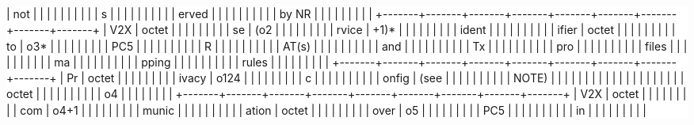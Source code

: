 | not   |       |       |       |       |       |       |       |       |
| s     |       |       |       |       |       |       |       |       |
| erved |       |       |       |       |       |       |       |       |
| by NR |       |       |       |       |       |       |       |       |
+-------+-------+-------+-------+-------+-------+-------+-------+-------+
| V2X   | octet |       |       |       |       |       |       |       |
| se    | (o2   |       |       |       |       |       |       |       |
| rvice | +1)\* |       |       |       |       |       |       |       |
| ident |       |       |       |       |       |       |       |       |
| ifier | octet |       |       |       |       |       |       |       |
| to    | o3\*  |       |       |       |       |       |       |       |
| PC5   |       |       |       |       |       |       |       |       |
| R     |       |       |       |       |       |       |       |       |
| AT(s) |       |       |       |       |       |       |       |       |
| and   |       |       |       |       |       |       |       |       |
| Tx    |       |       |       |       |       |       |       |       |
| pro   |       |       |       |       |       |       |       |       |
| files |       |       |       |       |       |       |       |       |
| ma    |       |       |       |       |       |       |       |       |
| pping |       |       |       |       |       |       |       |       |
| rules |       |       |       |       |       |       |       |       |
+-------+-------+-------+-------+-------+-------+-------+-------+-------+
| Pr    | octet |       |       |       |       |       |       |       |
| ivacy | o124  |       |       |       |       |       |       |       |
| c     |       |       |       |       |       |       |       |       |
| onfig | (see  |       |       |       |       |       |       |       |
|       | NOTE) |       |       |       |       |       |       |       |
|       |       |       |       |       |       |       |       |       |
|       | octet |       |       |       |       |       |       |       |
|       | o4    |       |       |       |       |       |       |       |
+-------+-------+-------+-------+-------+-------+-------+-------+-------+
| V2X   | octet |       |       |       |       |       |       |       |
| com   | o4+1  |       |       |       |       |       |       |       |
| munic |       |       |       |       |       |       |       |       |
| ation | octet |       |       |       |       |       |       |       |
| over  | o5    |       |       |       |       |       |       |       |
| PC5   |       |       |       |       |       |       |       |       |
| in    |       |       |       |       |       |       |       |       |